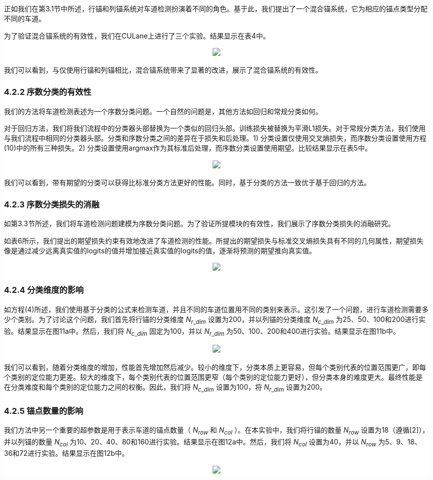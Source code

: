 正如我们在第3.1节中所述，行锚和列锚系统对车道检测扮演着不同的角色。基于此，我们提出了一个混合锚系统，它为相应的锚点类型分配不同的车道。

为了验证混合锚系统的有效性，我们在CULane上进行了三个实验。结果显示在表4中。

<div align=center>
  <img src="https://img-blog.csdnimg.cn/direct/5c78b9128d354629ad4acce2e0d393f7.jpeg" width="70%" />
</div>


我们可以看到，与仅使用行锚和列锚相比，混合锚系统带来了显著的改进，展示了混合锚系统的有效性。

### 4.2.2 序数分类的有效性

我们的方法将车道检测表述为一个序数分类问题。一个自然的问题是，其他方法如回归和常规分类如何。

对于回归方法，我们将我们流程中的分类器头部替换为一个类似的回归头部。训练损失被替换为平滑L1损失。对于常规分类方法，我们使用与我们流程中相同的分类器头部。分类和序数分类之间的差异在于损失和后处理。1) 分类设置仅使用交叉熵损失，而序数分类设置使用方程(10)中的所有三种损失。2) 分类设置使用argmax作为其标准后处理，而序数分类设置使用期望。比较结果显示在表5中。

<div align=center>
  <img src="https://img-blog.csdnimg.cn/direct/08e9c80f33404e1bb0aa55d42b92b74a.jpeg" width="70%" />
</div>

我们可以看到，带有期望的分类可以获得比标准分类方法更好的性能。同时，基于分类的方法一致优于基于回归的方法。

### 4.2.3 序数分类损失的消融

如第3.3节所述，我们将车道检测问题建模为序数分类问题。为了验证所提模块的有效性，我们展示了序数分类损失的消融研究。

如表6所示，我们提出的期望损失约束有效地改进了车道检测的性能。所提出的期望损失与标准交叉熵损失具有不同的几何属性，期望损失像是通过减少远离真实值的logits的值并增加接近真实值的logits的值，逐渐将预测的期望推向真实值。

<div align=center>
  <img src="https://img-blog.csdnimg.cn/direct/87e016df57dd4eb3980df1b8bf3ee14e.jpeg" width="70%" />
</div>

### 4.2.4 分类维度的影响

如方程(4)所述，我们使用基于分类的公式来检测车道，并且不同的车道位置用不同的类别来表示。这引发了一个问题，进行车道检测需要多少个类别。为了讨论这个问题，我们首先将行锚的分类维度  $N_{r\_dim}$  设置为200，并以列锚的分类维度  $N_{c\_dim}$  为25、50、100和200进行实验。结果显示在图11a中。然后，我们将  $N_{c\_dim}$  固定为100，并以  $N_{r\_dim}$  为50、100、200和400进行实验。结果显示在图11b中。

<div align=center>
  <img src="https://img-blog.csdnimg.cn/direct/9ae99266742d434f9c602a71f3593949.jpeg" width="70%" />
</div>

我们可以看到，随着分类维度的增加，性能首先增加然后减少。较小的维度下，分类本质上更容易，但每个类别代表的位置范围更广，即每个类别的定位能力更差。较大的维度下，每个类别代表的位置范围更窄（每个类别的定位能力更好），但分类本身的难度更大。最终性能是在分类难度和每个类别的定位能力之间的权衡。因此，我们将  $N_{c\_dim}$  设置为100，将  $N_{r\_dim}$  设置为200。

### 4.2.5 锚点数量的影响

我们方法中另一个重要的超参数是用于表示车道的锚点数量（ $N_{row}$  和  $N_{col}$ ）。在本实验中，我们将行锚的数量  $N_{row}$  设置为18（遵循[2]），并以列锚的数量  $N_{col}$  为10、20、40、80和160进行实验。结果显示在图12a中。然后，我们将  $N_{col}$  设置为40，并以  $N_{row}$  为5、9、18、36和72进行实验。结果显示在图12b中。

<div align=center>
  <img src="https://img-blog.csdnimg.cn/direct/a6c8de6c90904d49a6df2739411e4865.jpeg" width="70%" />
</div>
